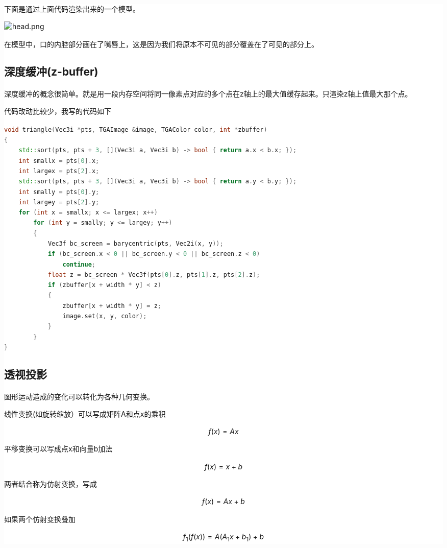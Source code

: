 下面是通过上面代码渲染出来的一个模型。

![head.png](head.png)

在模型中，口的内腔部分画在了嘴唇上，这是因为我们将原本不可见的部分覆盖在了可见的部分上。

## 深度缓冲(z-buffer)

深度缓冲的概念很简单。就是用一段内存空间将同一像素点对应的多个点在z轴上的最大值缓存起来。只渲染z轴上值最大那个点。

代码改动比较少，我写的代码如下

``` C++
void triangle(Vec3i *pts, TGAImage &image, TGAColor color, int *zbuffer)
{
	std::sort(pts, pts + 3, [](Vec3i a, Vec3i b) -> bool { return a.x < b.x; });
	int smallx = pts[0].x;
	int largex = pts[2].x;
	std::sort(pts, pts + 3, [](Vec3i a, Vec3i b) -> bool { return a.y < b.y; });
	int smally = pts[0].y;
	int largey = pts[2].y;
	for (int x = smallx; x <= largex; x++)
		for (int y = smally; y <= largey; y++)
		{
			Vec3f bc_screen = barycentric(pts, Vec2i(x, y));
			if (bc_screen.x < 0 || bc_screen.y < 0 || bc_screen.z < 0)
				continue;
			float z = bc_screen * Vec3f(pts[0].z, pts[1].z, pts[2].z);
			if (zbuffer[x + width * y] < z)
			{
				zbuffer[x + width * y] = z;
				image.set(x, y, color);
			}
		}
}
```

## 透视投影

图形运动造成的变化可以转化为各种几何变换。

线性变换(如旋转缩放）可以写成矩阵A和点x的乘积

$$ f(x)=Ax $$

平移变换可以写成点x和向量b加法

$$ f(x)=x+b $$

两者结合称为仿射变换，写成

$$ f(x)=Ax+b $$

如果两个仿射变换叠加

$$ f_1(f(x))=A(A_1x+b_1)+b $$
